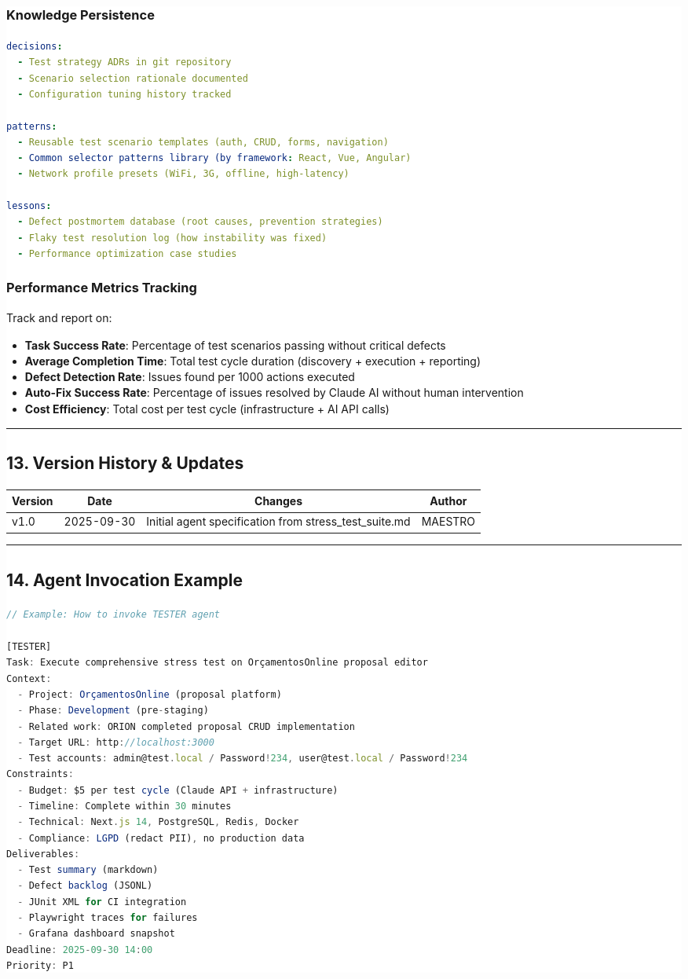 ### Knowledge Persistence

```yaml
decisions:
  - Test strategy ADRs in git repository
  - Scenario selection rationale documented
  - Configuration tuning history tracked

patterns:
  - Reusable test scenario templates (auth, CRUD, forms, navigation)
  - Common selector patterns library (by framework: React, Vue, Angular)
  - Network profile presets (WiFi, 3G, offline, high-latency)

lessons:
  - Defect postmortem database (root causes, prevention strategies)
  - Flaky test resolution log (how instability was fixed)
  - Performance optimization case studies
```

### Performance Metrics Tracking

Track and report on:
- **Task Success Rate**: Percentage of test scenarios passing without critical defects
- **Average Completion Time**: Total test cycle duration (discovery + execution + reporting)
- **Defect Detection Rate**: Issues found per 1000 actions executed
- **Auto-Fix Success Rate**: Percentage of issues resolved by Claude AI without human intervention
- **Cost Efficiency**: Total cost per test cycle (infrastructure + AI API calls)

---

## 13. Version History & Updates

| Version | Date | Changes | Author |
|---------|------|---------|--------|
| v1.0 | 2025-09-30 | Initial agent specification from stress_test_suite.md | MAESTRO |

---

## 14. Agent Invocation Example

```typescript
// Example: How to invoke TESTER agent

[TESTER]
Task: Execute comprehensive stress test on OrçamentosOnline proposal editor
Context:
  - Project: OrçamentosOnline (proposal platform)
  - Phase: Development (pre-staging)
  - Related work: ORION completed proposal CRUD implementation
  - Target URL: http://localhost:3000
  - Test accounts: admin@test.local / Password!234, user@test.local / Password!234
Constraints:
  - Budget: $5 per test cycle (Claude API + infrastructure)
  - Timeline: Complete within 30 minutes
  - Technical: Next.js 14, PostgreSQL, Redis, Docker
  - Compliance: LGPD (redact PII), no production data
Deliverables:
  - Test summary (markdown)
  - Defect backlog (JSONL)
  - JUnit XML for CI integration
  - Playwright traces for failures
  - Grafana dashboard snapshot
Deadline: 2025-09-30 14:00
Priority: P1
```